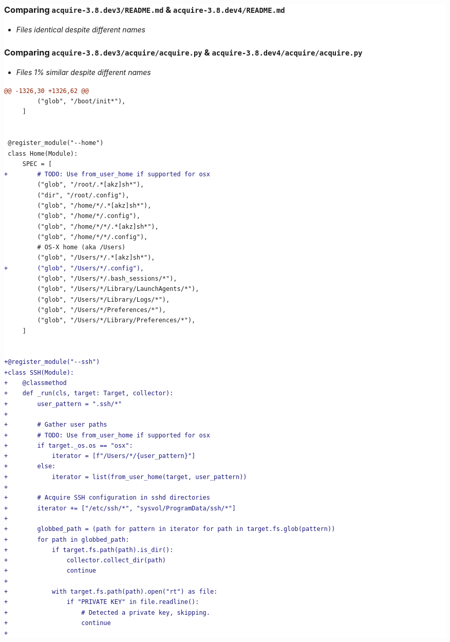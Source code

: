 ### Comparing `acquire-3.8.dev3/README.md` & `acquire-3.8.dev4/README.md`

 * *Files identical despite different names*

### Comparing `acquire-3.8.dev3/acquire/acquire.py` & `acquire-3.8.dev4/acquire/acquire.py`

 * *Files 1% similar despite different names*

```diff
@@ -1326,30 +1326,62 @@
         ("glob", "/boot/init*"),
     ]
 
 
 @register_module("--home")
 class Home(Module):
     SPEC = [
+        # TODO: Use from_user_home if supported for osx
         ("glob", "/root/.*[akz]sh*"),
         ("dir", "/root/.config"),
         ("glob", "/home/*/.*[akz]sh*"),
         ("glob", "/home/*/.config"),
         ("glob", "/home/*/*/.*[akz]sh*"),
         ("glob", "/home/*/*/.config"),
         # OS-X home (aka /Users)
         ("glob", "/Users/*/.*[akz]sh*"),
+        ("glob", "/Users/*/.config"),
         ("glob", "/Users/*/.bash_sessions/*"),
         ("glob", "/Users/*/Library/LaunchAgents/*"),
         ("glob", "/Users/*/Library/Logs/*"),
         ("glob", "/Users/*/Preferences/*"),
         ("glob", "/Users/*/Library/Preferences/*"),
     ]
 
 
+@register_module("--ssh")
+class SSH(Module):
+    @classmethod
+    def _run(cls, target: Target, collector):
+        user_pattern = ".ssh/*"
+
+        # Gather user paths
+        # TODO: Use from_user_home if supported for osx
+        if target._os.os == "osx":
+            iterator = [f"/Users/*/{user_pattern}"]
+        else:
+            iterator = list(from_user_home(target, user_pattern))
+
+        # Acquire SSH configuration in sshd directories
+        iterator += ["/etc/ssh/*", "sysvol/ProgramData/ssh/*"]
+
+        globbed_path = (path for pattern in iterator for path in target.fs.glob(pattern))
+        for path in globbed_path:
+            if target.fs.path(path).is_dir():
+                collector.collect_dir(path)
+                continue
+
+            with target.fs.path(path).open("rt") as file:
+                if "PRIVATE KEY" in file.readline():
+                    # Detected a private key, skipping.
+                    continue
+
```